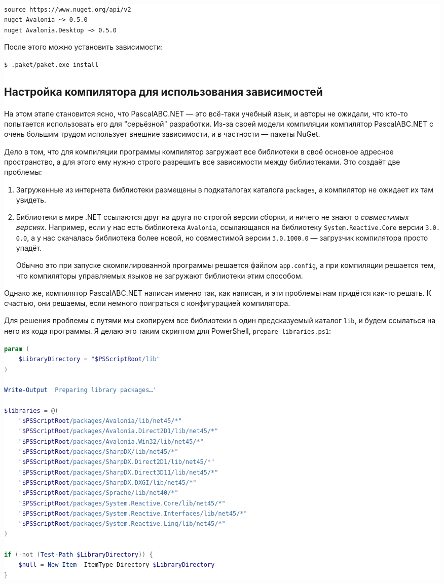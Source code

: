 ```
source https://www.nuget.org/api/v2
nuget Avalonia ~> 0.5.0
nuget Avalonia.Desktop ~> 0.5.0
```

После этого можно установить зависимости:

```console
$ .paket/paket.exe install
```

Настройка компилятора для использования зависимостей
----------------------------------------------------

На этом этапе становится ясно, что PascalABC.NET — это всё-таки учебный язык, и
авторы не ожидали, что кто-то попытается использовать его для "серьёзной"
разработки. Из-за своей модели компиляции компилятор PascalABC.NET с очень
большим трудом использует внешние зависимости, и в частности — пакеты NuGet.

Дело в том, что для компиляции программы компилятор загружает все библиотеки в
своё основное адресное пространство, а для этого ему нужно строго разрешить все
зависимости между библиотеками. Это создаёт две проблемы:

1. Загруженные из интернета библиотеки размещены в подкаталогах каталога
   `packages`, а компилятор не ожидает их там увидеть.
2. Библиотеки в мире .NET ссылаются друг на друга по строгой версии сборки, и
   ничего не знают о _совместимых версиях_. Например, если у нас есть библиотека
   `Avalonia`, ссылающаяся на библиотеку `System.Reactive.Core` версии
   `3.0.0.0`, а у нас скачалась библиотека более новой, но совместимой версии
   `3.0.1000.0` — загрузчик компилятора просто упадёт.

   Обычно это при запуске скомпилированной программы решается файлом
   `app.config`, а при компиляции решается тем, что компиляторы управляемых
   языков не загружают библиотеки этим способом.

Однако же, компилятор PascalABC.NET написан именно так, как написан, и эти
проблемы нам придётся как-то решать. К счастью, они решаемы, если немного
поиграться с конфигурацией компилятора.

Для решения проблемы с путями мы скопируем все библиотеки в один предсказуемый
каталог `lib`, и будем ссылаться на него из кода программы. Я делаю это таким
скриптом для PowerShell, `prepare-libraries.ps1`:

```powershell
param (
    $LibraryDirectory = "$PSScriptRoot/lib"
)

Write-Output 'Preparing library packages…'

$libraries = @(
    "$PSScriptRoot/packages/Avalonia/lib/net45/*"
    "$PSScriptRoot/packages/Avalonia.Direct2D1/lib/net45/*"
    "$PSScriptRoot/packages/Avalonia.Win32/lib/net45/*"
    "$PSScriptRoot/packages/SharpDX/lib/net45/*"
    "$PSScriptRoot/packages/SharpDX.Direct2D1/lib/net45/*"
    "$PSScriptRoot/packages/SharpDX.Direct3D11/lib/net45/*"
    "$PSScriptRoot/packages/SharpDX.DXGI/lib/net45/*"
    "$PSScriptRoot/packages/Sprache/lib/net40/*"
    "$PSScriptRoot/packages/System.Reactive.Core/lib/net45/*"
    "$PSScriptRoot/packages/System.Reactive.Interfaces/lib/net45/*"
    "$PSScriptRoot/packages/System.Reactive.Linq/lib/net45/*"
)

if (-not (Test-Path $LibraryDirectory)) {
    $null = New-Item -ItemType Directory $LibraryDirectory
}

```